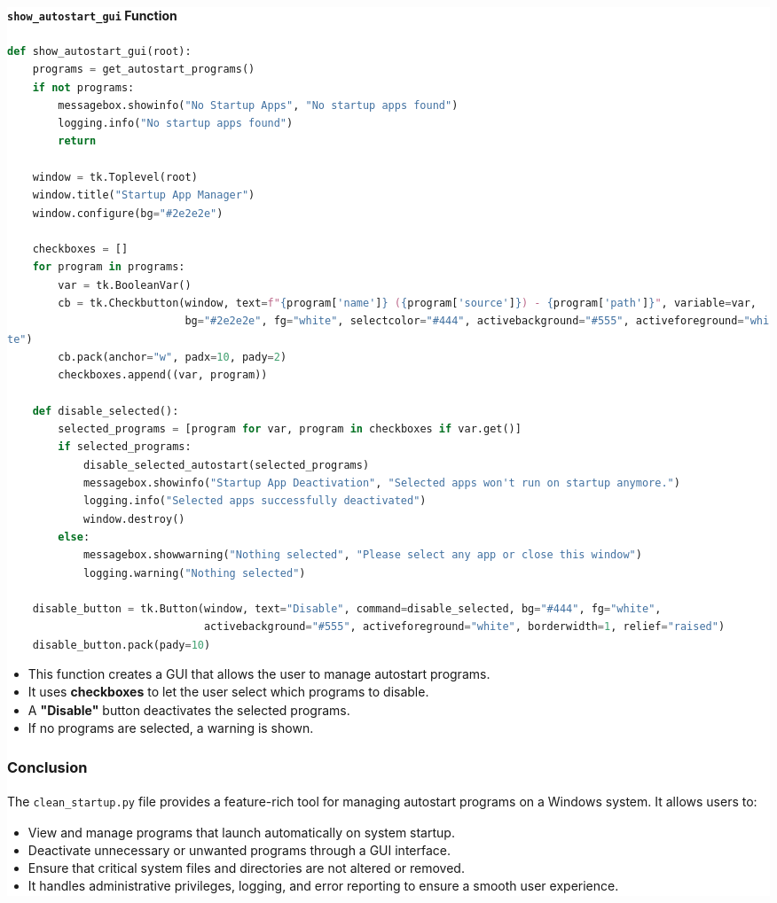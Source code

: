 #### `show_autostart_gui` Function

```python
def show_autostart_gui(root):
    programs = get_autostart_programs()
    if not programs:
        messagebox.showinfo("No Startup Apps", "No startup apps found")
        logging.info("No startup apps found")
        return
    
    window = tk.Toplevel(root)
    window.title("Startup App Manager")
    window.configure(bg="#2e2e2e")
    
    checkboxes = []
    for program in programs:
        var = tk.BooleanVar()
        cb = tk.Checkbutton(window, text=f"{program['name']} ({program['source']}) - {program['path']}", variable=var,
                            bg="#2e2e2e", fg="white", selectcolor="#444", activebackground="#555", activeforeground="white")
        cb.pack(anchor="w", padx=10, pady=2)
        checkboxes.append((var, program))

    def disable_selected():
        selected_programs = [program for var, program in checkboxes if var.get()]
        if selected_programs:
            disable_selected_autostart(selected_programs)
            messagebox.showinfo("Startup App Deactivation", "Selected apps won't run on startup anymore.")
            logging.info("Selected apps successfully deactivated")
            window.destroy()
        else:
            messagebox.showwarning("Nothing selected", "Please select any app or close this window")
            logging.warning("Nothing selected")

    disable_button = tk.Button(window, text="Disable", command=disable_selected, bg="#444", fg="white",
                               activebackground="#555", activeforeground="white", borderwidth=1, relief="raised")
    disable_button.pack(pady=10)
```
- This function creates a GUI that allows the user to manage autostart programs.
- It uses **checkboxes** to let the user select which programs to disable.
- A **"Disable"** button deactivates the selected programs.
- If no programs are selected, a warning is shown.

### Conclusion

The `clean_startup.py` file provides a feature-rich tool for managing autostart programs on a Windows system. It allows users to:
- View and manage programs that launch automatically on system startup.
- Deactivate unnecessary or unwanted programs through a GUI interface.
- Ensure that critical system files and directories are not altered or removed.
- It handles administrative privileges, logging, and error reporting to ensure a smooth user experience.
